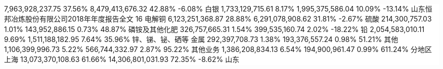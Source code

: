 7,963,928,237.75
37.56%
8,479,413,676.32
42.88%
-6.08%
白银
1,733,129,715.61
8.17%
1,995,375,586.04
10.09%
-13.14%
山东恒邦冶炼股份有限公司2018年年度报告全文
16
电解铜
6,123,251,368.87
28.88%
6,291,078,908.62
31.81%
-2.67%
硫酸
214,300,757.03
1.01%
143,952,886.15
0.73%
48.87%
磷铵及其他化肥
326,757,665.31
1.54%
399,535,160.74
2.02%
-18.22%
铅
2,054,583,010.11
9.69%
1,511,188,182.95
7.64%
35.96%
锌、锑、铋、硒等
金属
292,397,708.73
1.38%
193,376,557.24
0.98%
51.21%
其他
1,106,399,996.73
5.22%
566,744,332.97
2.87%
95.22%
其他业务
1,386,208,834.13
6.54%
194,900,961.47
0.99%
611.24%
分地区
上海
13,073,370,108.63
61.66%
14,306,801,031.93
72.35%
-8.62%
山东